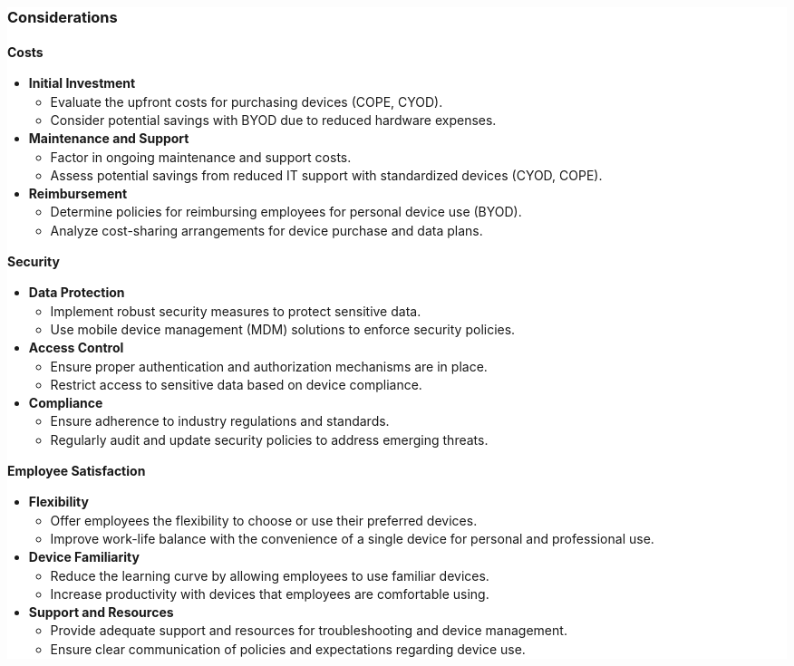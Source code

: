 
### Considerations

**Costs**
  - **Initial Investment**
    - Evaluate the upfront costs for purchasing devices (COPE, CYOD).
    - Consider potential savings with BYOD due to reduced hardware expenses.
  - **Maintenance and Support**
    - Factor in ongoing maintenance and support costs.
    - Assess potential savings from reduced IT support with standardized devices (CYOD, COPE).
  - **Reimbursement**
    - Determine policies for reimbursing employees for personal device use (BYOD).
    - Analyze cost-sharing arrangements for device purchase and data plans.

**Security**
  - **Data Protection**
    - Implement robust security measures to protect sensitive data.
    - Use mobile device management (MDM) solutions to enforce security policies.
  - **Access Control**
    - Ensure proper authentication and authorization mechanisms are in place.
    - Restrict access to sensitive data based on device compliance.
  - **Compliance**
    - Ensure adherence to industry regulations and standards.
    - Regularly audit and update security policies to address emerging threats.

**Employee Satisfaction**
  - **Flexibility**
    - Offer employees the flexibility to choose or use their preferred devices.
    - Improve work-life balance with the convenience of a single device for personal and professional use.
  - **Device Familiarity**
    - Reduce the learning curve by allowing employees to use familiar devices.
    - Increase productivity with devices that employees are comfortable using.
  - **Support and Resources**
    - Provide adequate support and resources for troubleshooting and device management.
    - Ensure clear communication of policies and expectations regarding device use.




